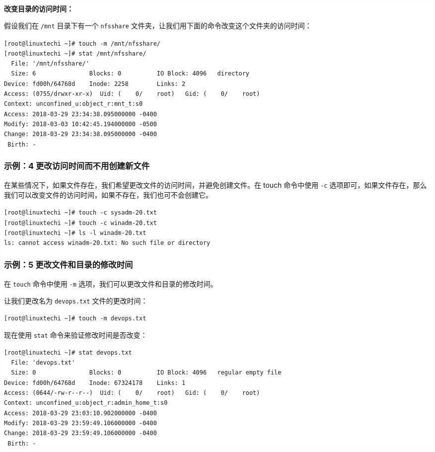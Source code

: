**改变目录的访问时间：**


假设我们在 `/mnt` 目录下有一个 `nfsshare` 文件夹，让我们用下面的命令改变这个文件夹的访问时间：



```
[root@linuxtechi ~]# touch -m /mnt/nfsshare/
[root@linuxtechi ~]# stat /mnt/nfsshare/
  File: '/mnt/nfsshare/'
  Size: 6               Blocks: 0          IO Block: 4096   directory
Device: fd00h/64768d    Inode: 2258        Links: 2
Access: (0755/drwxr-xr-x)  Uid: (    0/    root)   Gid: (    0/    root)
Context: unconfined_u:object_r:mnt_t:s0
Access: 2018-03-29 23:34:38.095000000 -0400
Modify: 2018-03-03 10:42:45.194000000 -0500
Change: 2018-03-29 23:34:38.095000000 -0400
 Birth: -

```

### 示例：4 更改访问时间而不用创建新文件


在某些情况下，如果文件存在，我们希望更改文件的访问时间，并避免创建文件。在 touch 命令中使用 `-c` 选项即可，如果文件存在，那么我们可以改变文件的访问时间，如果不存在，我们也可不会创建它。



```
[root@linuxtechi ~]# touch -c sysadm-20.txt
[root@linuxtechi ~]# touch -c winadm-20.txt
[root@linuxtechi ~]# ls -l winadm-20.txt
ls: cannot access winadm-20.txt: No such file or directory

```

### 示例：5 更改文件和目录的修改时间


在 `touch` 命令中使用 `-m` 选项，我们可以更改文件和目录的修改时间。


让我们更改名为 `devops.txt` 文件的更改时间：



```
[root@linuxtechi ~]# touch -m devops.txt

```

现在使用 `stat` 命令来验证修改时间是否改变：



```
[root@linuxtechi ~]# stat devops.txt
  File: 'devops.txt'
  Size: 0               Blocks: 0          IO Block: 4096   regular empty file
Device: fd00h/64768d    Inode: 67324178    Links: 1
Access: (0644/-rw-r--r--)  Uid: (    0/    root)   Gid: (    0/    root)
Context: unconfined_u:object_r:admin_home_t:s0
Access: 2018-03-29 23:03:10.902000000 -0400
Modify: 2018-03-29 23:59:49.106000000 -0400
Change: 2018-03-29 23:59:49.106000000 -0400
 Birth: -

```
